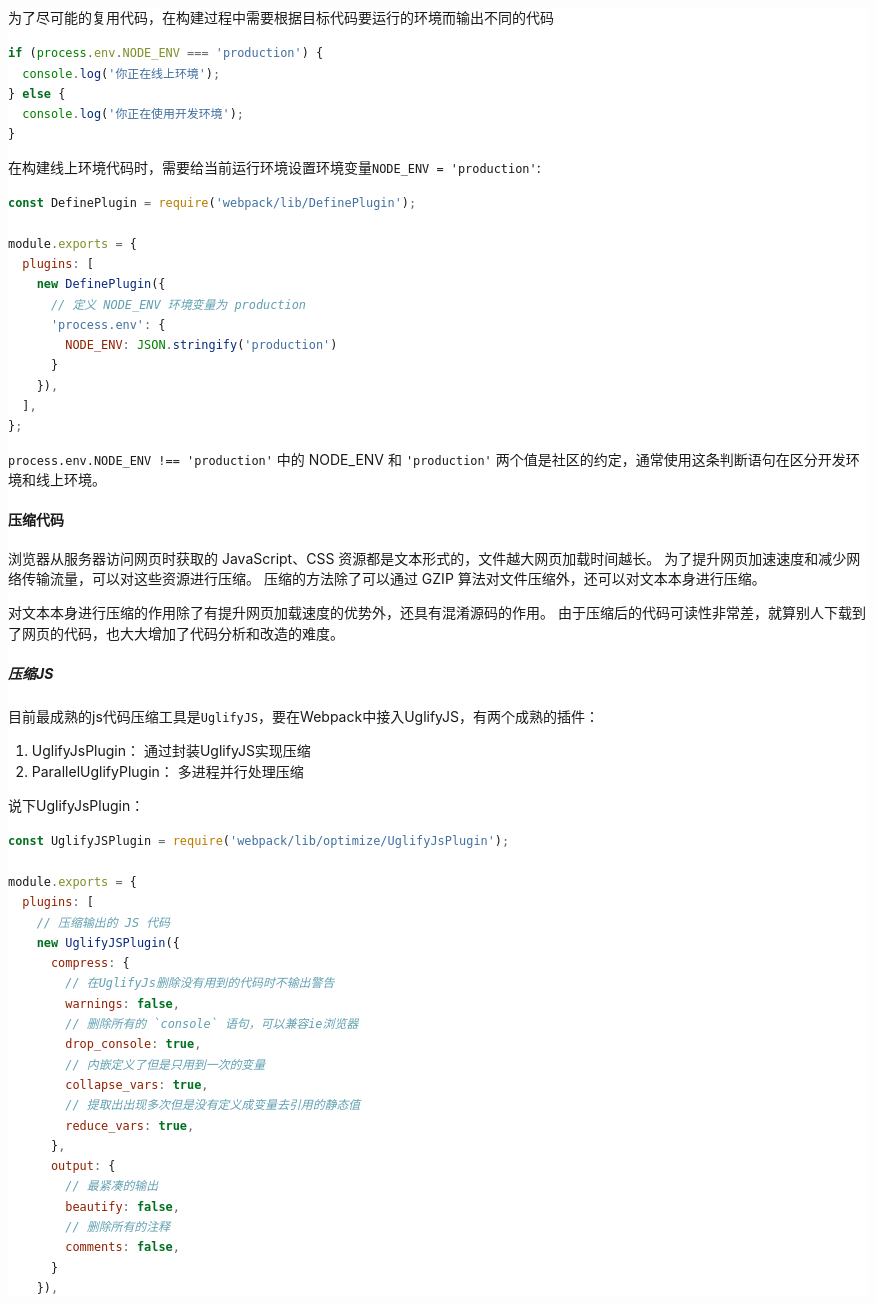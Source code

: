 为了尽可能的复用代码，在构建过程中需要根据目标代码要运行的环境而输出不同的代码

```js
if (process.env.NODE_ENV === 'production') {
  console.log('你正在线上环境');
} else {
  console.log('你正在使用开发环境');
}
```

在构建线上环境代码时，需要给当前运行环境设置环境变量`NODE_ENV = 'production'`:

```js
const DefinePlugin = require('webpack/lib/DefinePlugin');

module.exports = {
  plugins: [
    new DefinePlugin({
      // 定义 NODE_ENV 环境变量为 production
      'process.env': {
        NODE_ENV: JSON.stringify('production')
      }
    }),
  ],
};
```

`process.env.NODE_ENV !== 'production'` 中的 NODE_ENV 和 `'production'` 两个值是社区的约定，通常使用这条判断语句在区分开发环境和线上环境。

#### 压缩代码

浏览器从服务器访问网页时获取的 JavaScript、CSS 资源都是文本形式的，文件越大网页加载时间越长。 为了提升网页加速速度和减少网络传输流量，可以对这些资源进行压缩。 压缩的方法除了可以通过 GZIP 算法对文件压缩外，还可以对文本本身进行压缩。

对文本本身进行压缩的作用除了有提升网页加载速度的优势外，还具有混淆源码的作用。 由于压缩后的代码可读性非常差，就算别人下载到了网页的代码，也大大增加了代码分析和改造的难度。

##### 压缩JS

目前最成熟的js代码压缩工具是`UglifyJS`，要在Webpack中接入UglifyJS，有两个成熟的插件：

1. UglifyJsPlugin： 通过封装UglifyJS实现压缩
2. ParallelUglifyPlugin： 多进程并行处理压缩

说下UglifyJsPlugin：
```js
const UglifyJSPlugin = require('webpack/lib/optimize/UglifyJsPlugin');

module.exports = {
  plugins: [
    // 压缩输出的 JS 代码
    new UglifyJSPlugin({
      compress: {
        // 在UglifyJs删除没有用到的代码时不输出警告
        warnings: false,
        // 删除所有的 `console` 语句，可以兼容ie浏览器
        drop_console: true,
        // 内嵌定义了但是只用到一次的变量
        collapse_vars: true,
        // 提取出出现多次但是没有定义成变量去引用的静态值
        reduce_vars: true,
      },
      output: {
        // 最紧凑的输出
        beautify: false,
        // 删除所有的注释
        comments: false,
      }
    }),
```